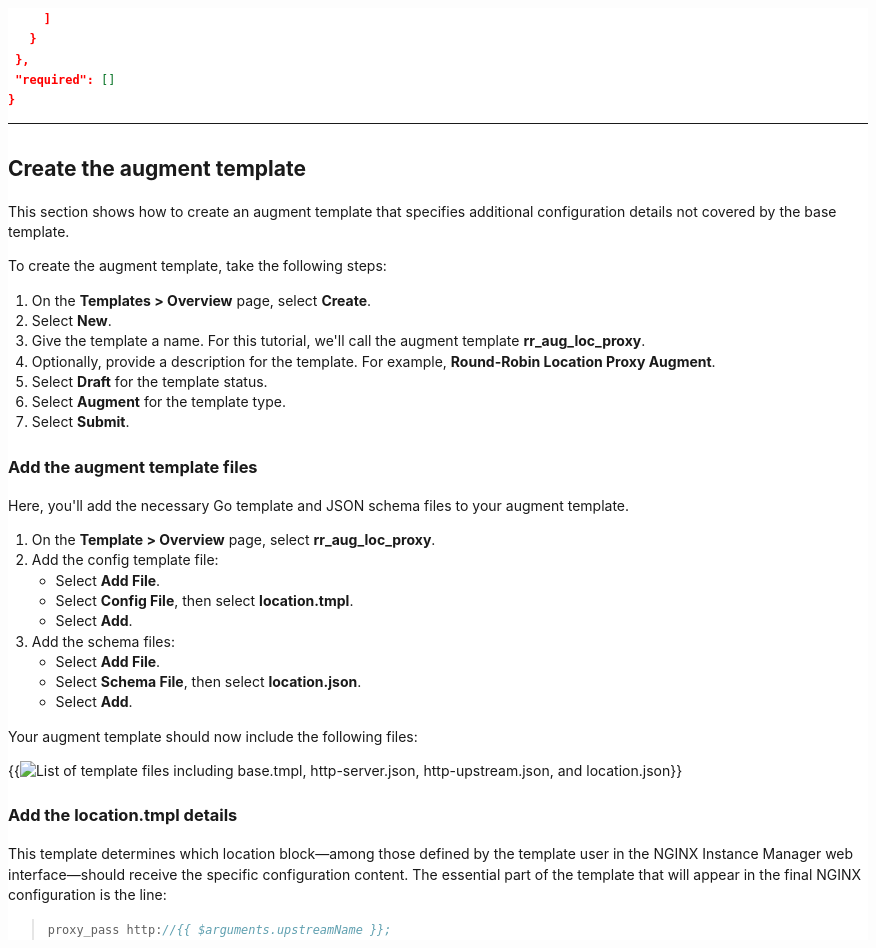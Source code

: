 ```json
     ]
   }
 },
 "required": []
}
```

---

## Create the augment template

This section shows how to create an augment template that specifies additional configuration details not covered by the base template.

To create the augment template, take the following steps:

1. On the **Templates > Overview** page, select **Create**.
2. Select **New**.
3. Give the template a name. For this tutorial, we'll call the augment template **rr_aug_loc_proxy**.
4. Optionally, provide a description for the template. For example, **Round-Robin Location Proxy Augment**.
5. Select **Draft** for the template status.
6. Select **Augment** for the template type.
7. Select **Submit**.

### Add the augment template files

Here, you'll add the necessary Go template and JSON schema files to your augment template.

1. On the **Template > Overview** page, select **rr_aug_loc_proxy**.
2. Add the config template file:
   - Select **Add File**.
   - Select **Config File**, then select **location.tmpl**.
   - Select **Add**.
3. Add the schema files:
   - Select **Add File**.
   - Select **Schema File**, then select **location.json**.
   - Select **Add**.

Your augment template should now include the following files:

{{<img src="/nim/templates/round-robin-augment-template-files.png" alt="List of template files including base.tmpl, http-server.json, http-upstream.json, and location.json" width="300" height="auto">}}

### Add the location.tmpl details

This template determines which location block&mdash;among those defined by the template user in the NGINX Instance Manager web interface&mdash;should receive the specific configuration content. The essential part of the template that will appear in the final NGINX configuration is the line:

> ``` go
> proxy_pass http://{{ $arguments.upstreamName }};
> ```

